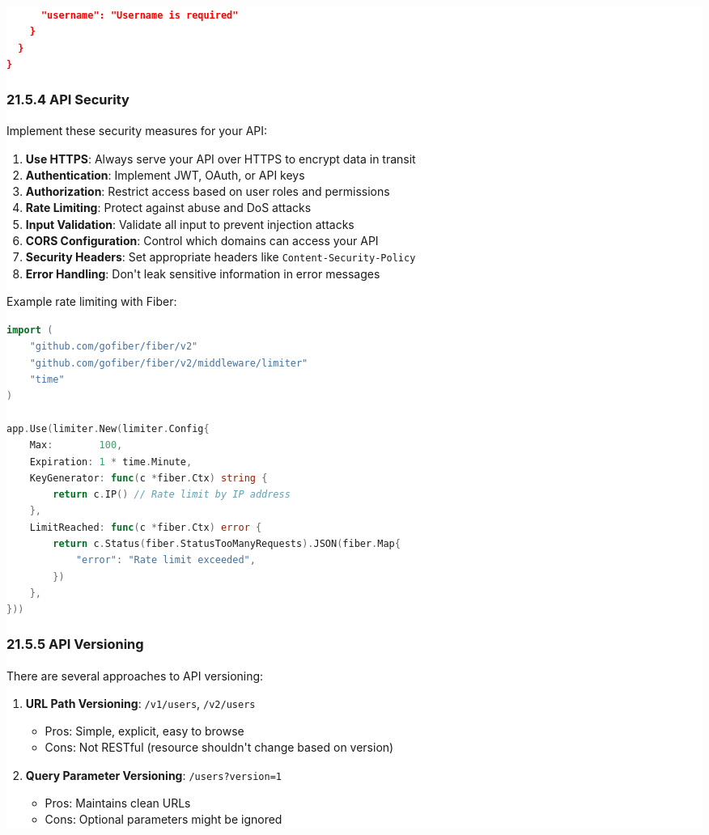 ```json
      "username": "Username is required"
    }
  }
}
```

### **21.5.4 API Security**

Implement these security measures for your API:

1. **Use HTTPS**: Always serve your API over HTTPS to encrypt data in transit
2. **Authentication**: Implement JWT, OAuth, or API keys
3. **Authorization**: Restrict access based on user roles and permissions
4. **Rate Limiting**: Protect against abuse and DoS attacks
5. **Input Validation**: Validate all input to prevent injection attacks
6. **CORS Configuration**: Control which domains can access your API
7. **Security Headers**: Set appropriate headers like `Content-Security-Policy`
8. **Error Handling**: Don't leak sensitive information in error messages

Example rate limiting with Fiber:

```go
import (
    "github.com/gofiber/fiber/v2"
    "github.com/gofiber/fiber/v2/middleware/limiter"
    "time"
)

app.Use(limiter.New(limiter.Config{
    Max:        100,
    Expiration: 1 * time.Minute,
    KeyGenerator: func(c *fiber.Ctx) string {
        return c.IP() // Rate limit by IP address
    },
    LimitReached: func(c *fiber.Ctx) error {
        return c.Status(fiber.StatusTooManyRequests).JSON(fiber.Map{
            "error": "Rate limit exceeded",
        })
    },
}))
```

### **21.5.5 API Versioning**

There are several approaches to API versioning:

1. **URL Path Versioning**: `/v1/users`, `/v2/users`

   - Pros: Simple, explicit, easy to browse
   - Cons: Not RESTful (resource shouldn't change based on version)

2. **Query Parameter Versioning**: `/users?version=1`

   - Pros: Maintains clean URLs
   - Cons: Optional parameters might be ignored
